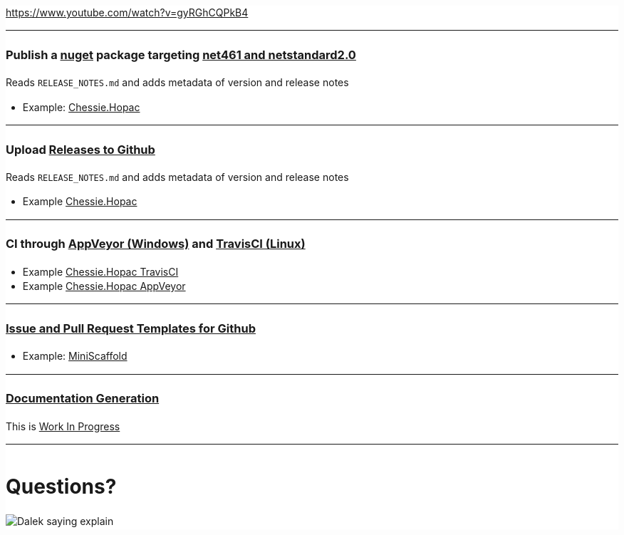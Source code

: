 https://www.youtube.com/watch?v=gyRGhCQPkB4



*** 

### Publish a [nuget](https://www.nuget.org/) package targeting [net461 and netstandard2.0](https://docs.microsoft.com/en-us/dotnet/standard/frameworks)

Reads `RELEASE_NOTES.md` and adds metadata of version and release notes

- Example: [Chessie.Hopac](https://www.nuget.org/packages/chessie.hopac)





*** 

### Upload [Releases to Github](https://help.github.com/articles/creating-releases/)


Reads `RELEASE_NOTES.md` and adds metadata of version and release notes

- Example [Chessie.Hopac](https://github.com/TheAngryByrd/Chessie.Hopac/releases/tag/0.5.0)




*** 

### CI through [AppVeyor (Windows)](https://www.appveyor.com/) and [TravisCI (Linux)](https://travis-ci.org/)

- Example [Chessie.Hopac TravisCI](https://travis-ci.org/TheAngryByrd/Chessie.Hopac)
- Example [Chessie.Hopac AppVeyor](https://ci.appveyor.com/project/TheAngryByrd/chessie-hopac)




***

### [Issue and Pull Request Templates for Github](https://help.github.com/articles/about-issue-and-pull-request-templates/)


- Example: [MiniScaffold](https://github.com/TheAngryByrd/MiniScaffold/tree/master/.github)


***

### [Documentation Generation](https://github.com/fsprojects/FSharp.Formatting) 

This is [Work In Progress](https://github.com/TheAngryByrd/MiniScaffold/pull/110)



***

# Questions?

![Dalek saying explain](https://media.giphy.com/media/A8NNZlVuA1LoY/giphy.gif)
